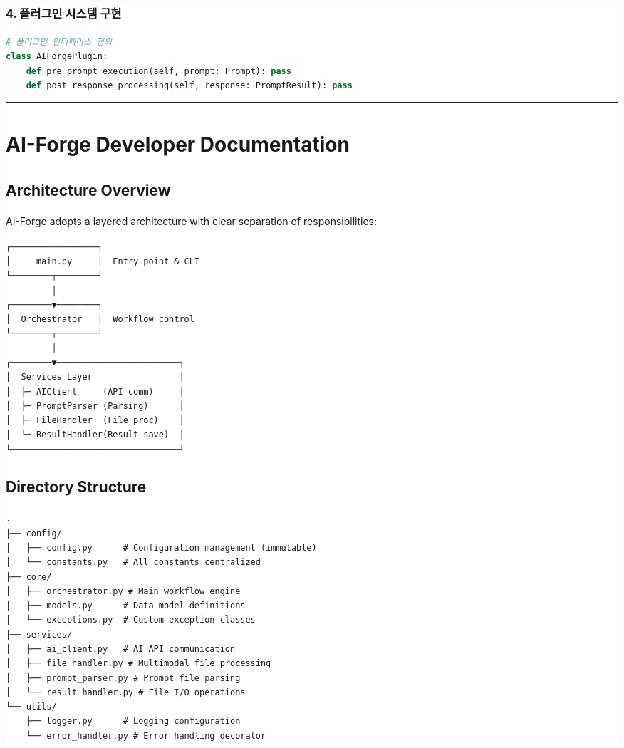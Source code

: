 ### 4. 플러그인 시스템 구현
```python
# 플러그인 인터페이스 정의
class AIForgePlugin:
    def pre_prompt_execution(self, prompt: Prompt): pass
    def post_response_processing(self, response: PromptResult): pass
```

---

# AI-Forge Developer Documentation

## Architecture Overview

AI-Forge adopts a layered architecture with clear separation of responsibilities:

```
┌─────────────────┐
│     main.py     │  Entry point & CLI
└────────┬────────┘
         │
┌────────▼────────┐
│  Orchestrator   │  Workflow control
└────────┬────────┘
         │
┌────────▼────────────────────────┐
│  Services Layer                 │
│  ├─ AIClient     (API comm)     │
│  ├─ PromptParser (Parsing)      │
│  ├─ FileHandler  (File proc)    │
│  └─ ResultHandler(Result save)  │
└─────────────────────────────────┘
```

## Directory Structure

```
.
├── config/
│   ├── config.py      # Configuration management (immutable)
│   └── constants.py   # All constants centralized
├── core/
│   ├── orchestrator.py # Main workflow engine
│   ├── models.py      # Data model definitions
│   └── exceptions.py  # Custom exception classes
├── services/
│   ├── ai_client.py   # AI API communication
│   ├── file_handler.py # Multimodal file processing
│   ├── prompt_parser.py # Prompt file parsing
│   └── result_handler.py # File I/O operations
└── utils/
    ├── logger.py      # Logging configuration
    └── error_handler.py # Error handling decorator
```
